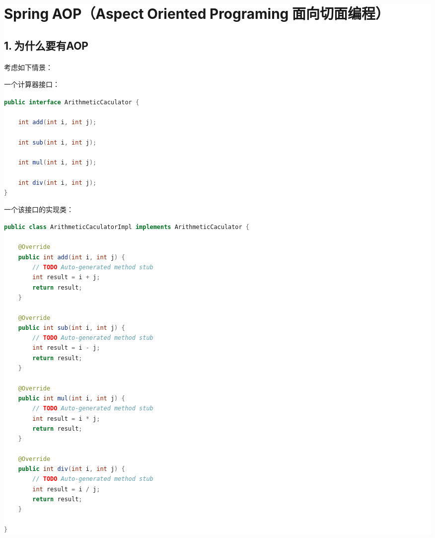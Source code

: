 # Spring AOP（Aspect Oriented Programing 面向切面编程）

## 1. 为什么要有AOP

考虑如下情景：

一个计算器接口：

```java
public interface ArithmeticCaculator {
	
	int add(int i, int j);
	
	int sub(int i, int j);
	
	int mul(int i, int j);
	
	int div(int i, int j);
}
```

一个该接口的实现类：

```java
public class ArithmeticCaculatorImpl implements ArithmeticCaculator {

	@Override
	public int add(int i, int j) {
		// TODO Auto-generated method stub
		int result = i + j;
		return result;
	}

	@Override
	public int sub(int i, int j) {
		// TODO Auto-generated method stub
		int result = i - j;
		return result;
	}

	@Override
	public int mul(int i, int j) {
		// TODO Auto-generated method stub
		int result = i * j;
		return result;	
	}

	@Override
	public int div(int i, int j) {
		// TODO Auto-generated method stub
		int result = i / j;
		return result;	
	}

}
```
